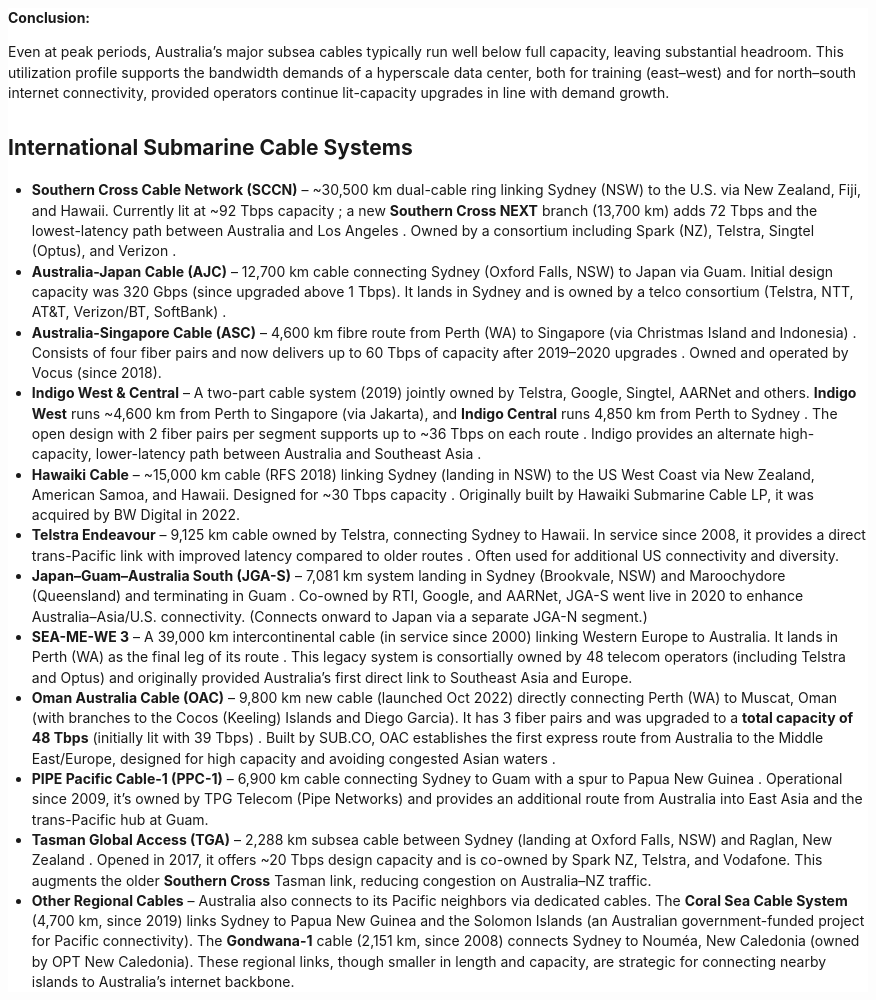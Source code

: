 **Conclusion:**

Even at peak periods, Australia’s major subsea cables typically run well below full capacity, leaving substantial headroom. This utilization profile supports the bandwidth demands of a hyperscale data center, both for training (east–west) and for north–south internet connectivity, provided operators continue lit-capacity upgrades in line with demand growth.

## **International Submarine Cable Systems**

- **Southern Cross Cable Network (SCCN)** – ~30,500 km dual-cable ring linking Sydney (NSW) to the U.S. via New Zealand, Fiji, and Hawaii. Currently lit at ~92 Tbps capacity ; a new **Southern Cross NEXT** branch (13,700 km) adds 72 Tbps and the lowest-latency path between Australia and Los Angeles . Owned by a consortium including Spark (NZ), Telstra, Singtel (Optus), and Verizon .
- **Australia-Japan Cable (AJC)** – 12,700 km cable connecting Sydney (Oxford Falls, NSW) to Japan via Guam. Initial design capacity was 320 Gbps  (since upgraded above 1 Tbps). It lands in Sydney and is owned by a telco consortium (Telstra, NTT, AT&T, Verizon/BT, SoftBank) .
- **Australia-Singapore Cable (ASC)** – 4,600 km fibre route from Perth (WA) to Singapore (via Christmas Island and Indonesia) . Consists of four fiber pairs and now delivers up to 60 Tbps of capacity after 2019–2020 upgrades . Owned and operated by Vocus (since 2018).
- **Indigo West & Central** – A two-part cable system (2019) jointly owned by Telstra, Google, Singtel, AARNet and others. **Indigo West** runs ~4,600 km from Perth to Singapore (via Jakarta), and **Indigo Central** runs 4,850 km from Perth to Sydney  . The open design with 2 fiber pairs per segment supports up to ~36 Tbps on each route . Indigo provides an alternate high-capacity, lower-latency path between Australia and Southeast Asia .
- **Hawaiki Cable** – ~15,000 km cable (RFS 2018) linking Sydney (landing in NSW) to the US West Coast via New Zealand, American Samoa, and Hawaii. Designed for ~30 Tbps capacity . Originally built by Hawaiki Submarine Cable LP, it was acquired by BW Digital in 2022.
- **Telstra Endeavour** – 9,125 km cable owned by Telstra, connecting Sydney to Hawaii. In service since 2008, it provides a direct trans-Pacific link with improved latency compared to older routes . Often used for additional US connectivity and diversity.
- **Japan–Guam–Australia South (JGA-S)** – 7,081 km system landing in Sydney (Brookvale, NSW) and Maroochydore (Queensland) and terminating in Guam . Co-owned by RTI, Google, and AARNet, JGA-S went live in 2020 to enhance Australia–Asia/U.S. connectivity. (Connects onward to Japan via a separate JGA-N segment.)
- **SEA-ME-WE 3** – A 39,000 km intercontinental cable (in service since 2000) linking Western Europe to Australia. It lands in Perth (WA) as the final leg of its route . This legacy system is consortially owned by 48 telecom operators (including Telstra and Optus)  and originally provided Australia’s first direct link to Southeast Asia and Europe.
- **Oman Australia Cable (OAC)** – 9,800 km new cable (launched Oct 2022) directly connecting Perth (WA) to Muscat, Oman (with branches to the Cocos (Keeling) Islands and Diego Garcia). It has 3 fiber pairs and was upgraded to a **total capacity of 48 Tbps** (initially lit with 39 Tbps) . Built by SUB.CO, OAC establishes the first express route from Australia to the Middle East/Europe, designed for high capacity and avoiding congested Asian waters .
- **PIPE Pacific Cable-1 (PPC-1)** – 6,900 km cable connecting Sydney to Guam with a spur to Papua New Guinea . Operational since 2009, it’s owned by TPG Telecom (Pipe Networks) and provides an additional route from Australia into East Asia and the trans-Pacific hub at Guam.
- **Tasman Global Access (TGA)** – 2,288 km subsea cable between Sydney (landing at Oxford Falls, NSW) and Raglan, New Zealand . Opened in 2017, it offers ~20 Tbps design capacity and is co-owned by Spark NZ, Telstra, and Vodafone. This augments the older **Southern Cross** Tasman link, reducing congestion on Australia–NZ traffic.
- **Other Regional Cables** – Australia also connects to its Pacific neighbors via dedicated cables. The **Coral Sea Cable System** (4,700 km, since 2019) links Sydney to Papua New Guinea and the Solomon Islands  (an Australian government-funded project for Pacific connectivity). The **Gondwana-1** cable (2,151 km, since 2008) connects Sydney to Nouméa, New Caledonia  (owned by OPT New Caledonia). These regional links, though smaller in length and capacity, are strategic for connecting nearby islands to Australia’s internet backbone.
